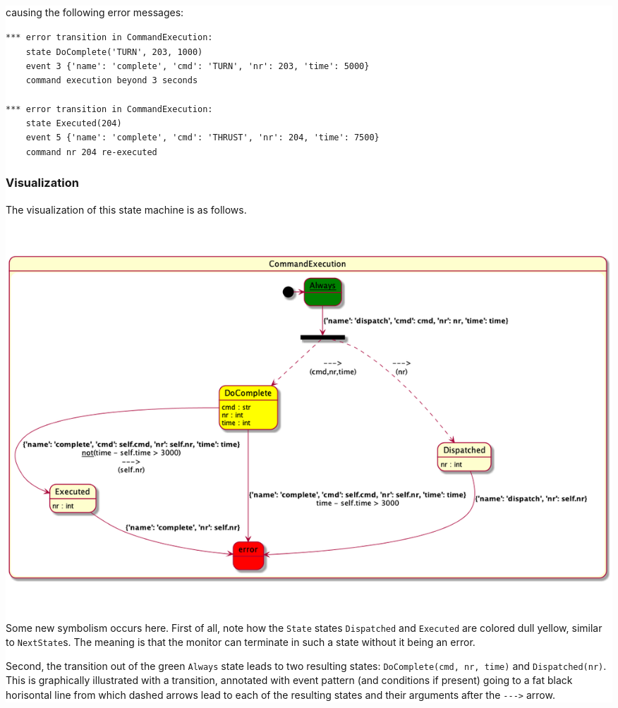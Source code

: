 causing the following error messages:

```
*** error transition in CommandExecution:
    state DoComplete('TURN', 203, 1000)
    event 3 {'name': 'complete', 'cmd': 'TURN', 'nr': 203, 'time': 5000}
    command execution beyond 3 seconds

*** error transition in CommandExecution:
    state Executed(204)
    event 5 {'name': 'complete', 'cmd': 'THRUST', 'nr': 204, 'time': 7500}
    command nr 204 re-executed
```

### Visualization

The visualization of this state machine is as follows.

<br>
<p align="center">
  <img src="test/test_readme_file/test4/test-4-commands.CommandExecution.png" />
</p>
<br>

Some new symbolism occurs here. First of all, note how the `State` states `Dispatched`
and `Executed` are colored dull yellow, similar to `NextState`s. The meaning is that the monitor can terminate in such a state without it being an error.

Second, the transition out of the green `Always` state leads to two resulting states:
`DoComplete(cmd, nr, time)` and `Dispatched(nr)`. This is graphically illustrated with a transition, annotated with event pattern (and conditions if present) going to a fat black horisontal line from which dashed arrows lead to each of the resulting states and their arguments after the `--->` arrow.
